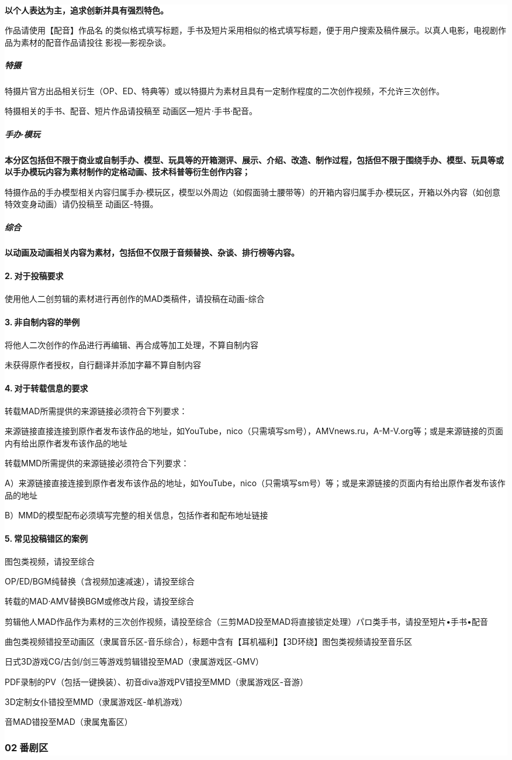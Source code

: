 **以个人表达为主，追求创新并具有强烈特色。**

作品请使用【配音】作品名 的类似格式填写标题，手书及短片采用相似的格式填写标题，便于用户搜索及稿件展示。以真人电影，电视剧作品为素材的配音作品请投往 影视—影视杂谈。

##### 特摄

特摄片官方出品相关衍生（OP、ED、特典等）或以特摄片为素材且具有一定制作程度的二次创作视频，不允许三次创作。

特摄相关的手书、配音、短片作品请投稿至 动画区—短片·手书·配音。

##### 手办·模玩

**本分区包括但不限于商业或自制手办、模型、玩具等的开箱测评、展示、介绍、改造、制作过程，包括但不限于围绕手办、模型、玩具等或以手办模玩内容为素材制作的定格动画、技术科普等衍生创作内容；**

特摄作品的手办模型相关内容归属手办·模玩区，模型以外周边（如假面骑士腰带等）的开箱内容归属手办·模玩区，开箱以外内容（如创意特效变身动画）请仍投稿至 动画区-特摄。

##### 综合

**以动画及动画相关内容为素材，包括但不仅限于音频替换、杂谈、排行榜等内容。**

#### 2. 对于投稿要求

使用他人二创剪辑的素材进行再创作的MAD类稿件，请投稿在动画-综合

#### 3. 非自制内容的举例

将他人二次创作的作品进行再编辑、再合成等加工处理，不算自制内容

未获得原作者授权，自行翻译并添加字幕不算自制内容

#### 4. 对于转载信息的要求

转载MAD所需提供的来源链接必须符合下列要求：

来源链接直接连接到原作者发布该作品的地址，如YouTube，nico（只需填写sm号），AMVnews.ru，A-M-V.org等；或是来源链接的页面内有给出原作者发布该作品的地址

转载MMD所需提供的来源链接必须符合下列要求：

A）来源链接直接连接到原作者发布该作品的地址，如YouTube，nico（只需填写sm号）等；或是来源链接的页面内有给出原作者发布该作品的地址

B）MMD的模型配布必须填写完整的相关信息，包括作者和配布地址链接

#### 5. 常见投稿错区的案例

图包类视频，请投至综合

OP/ED/BGM纯替换（含视频加速减速），请投至综合

转载的MAD·AMV替换BGM或修改片段，请投至综合

剪辑他人MAD作品作为素材的三次创作视频，请投至综合（三剪MAD投至MAD将直接锁定处理）パロ类手书，请投至短片•手书•配音

曲包类视频错投至动画区（隶属音乐区-音乐综合），标题中含有【耳机福利】【3D环绕】图包类视频请投至音乐区

日式3D游戏CG/古剑/剑三等游戏剪辑错投至MAD（隶属游戏区-GMV）

PDF录制的PV（包括一键换装）、初音diva游戏PV错投至MMD（隶属游戏区-音游）

3D定制女仆错投至MMD（隶属游戏区-单机游戏）

音MAD错投至MAD（隶属鬼畜区）

### 02 番剧区
